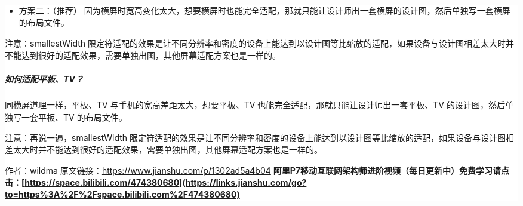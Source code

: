 *   方案二：（推荐）
    因为横屏时宽高变化太大，想要横屏时也能完全适配，那就只能让设计师出一套横屏的设计图，然后单独写一套横屏的布局文件。

注意：smallestWidth 限定符适配的效果是让不同分辨率和密度的设备上能达到以设计图等比缩放的适配，如果设备与设计图相差太大时并不能达到很好的适配效果，需要单独出图，其他屏幕适配方案也是一样的。

##### 如何适配平板、TV？

同横屏道理一样，平板、TV 与手机的宽高差距太大，想要平板、TV 也能完全适配，那就只能让设计师出一套平板、TV 的设计图，然后单独写一套平板、TV 的布局文件。

注意：再说一遍，smallestWidth 限定符适配的效果是让不同分辨率和密度的设备上能达到以设计图等比缩放的适配，如果设备与设计图相差太大时并不能达到很好的适配效果，需要单独出图，其他屏幕适配方案也是一样的。

作者：wildma
原文链接：https://www.jianshu.com/p/1302ad5a4b04
**阿里P7移动互联网架构师进阶视频（每日更新中）免费学习请点击：[https://space.bilibili.com/474380680](https://links.jianshu.com/go?to=https%3A%2F%2Fspace.bilibili.com%2F474380680)**


